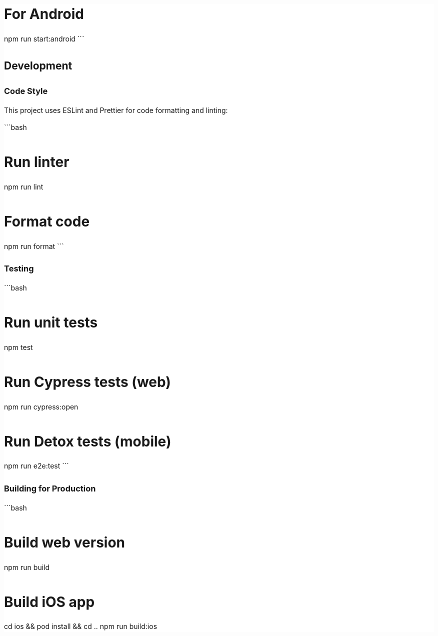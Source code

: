   # For Android
   npm run start:android
   \`\`\`

## Development

### Code Style

This project uses ESLint and Prettier for code formatting and linting:

\`\`\`bash
# Run linter
npm run lint

# Format code
npm run format
\`\`\`

### Testing

\`\`\`bash
# Run unit tests
npm test

# Run Cypress tests (web)
npm run cypress:open

# Run Detox tests (mobile)
npm run e2e:test
\`\`\`

### Building for Production

\`\`\`bash
# Build web version
npm run build

# Build iOS app
cd ios && pod install && cd ..
npm run build:ios
